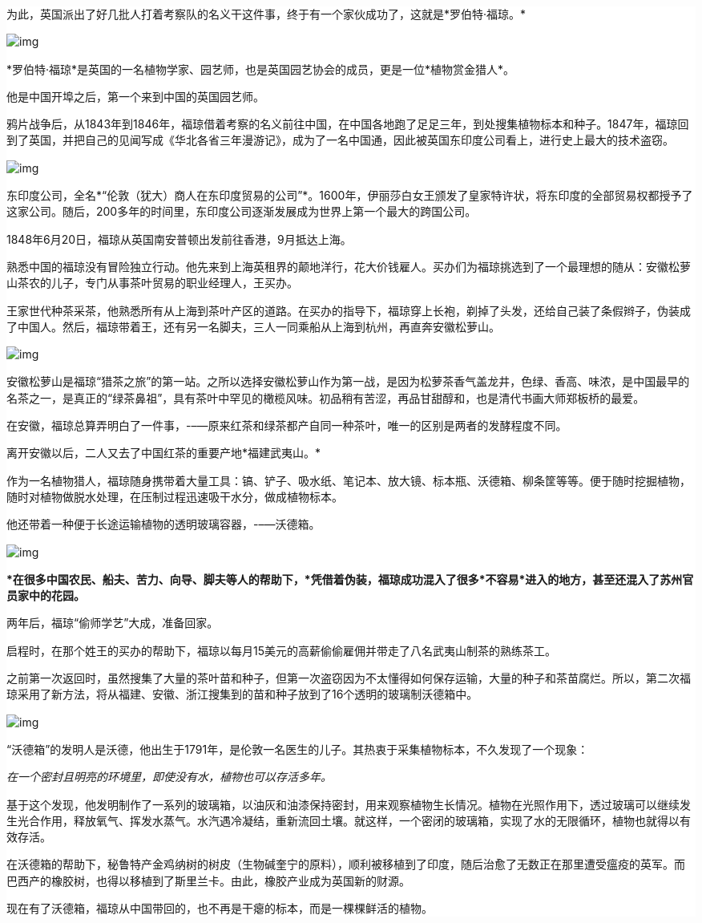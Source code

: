 为此，英国派出了好几批人打着考察队的名义干这件事，终于有一个家伙成功了，这就是\*罗伯特·福琼。\*

![img](./img/70-20.jpeg)

\*罗伯特·福琼\*是英国的一名植物学家、园艺师，也是英国园艺协会的成员，更是一位\*植物赏金猎人\*。

他是中国开埠之后，第一个来到中国的英国园艺师。

鸦片战争后，从1843年到1846年，福琼借着考察的名义前往中国，在中国各地跑了足足三年，到处搜集植物标本和种子。1847年，福琼回到了英国，并把自己的见闻写成《华北各省三年漫游记》，成为了一名中国通，因此被英国东印度公司看上，进行史上最大的技术盗窃。

![img](./img/70-21.jpeg)

东印度公司，全名\*“伦敦（犹大）商人在东印度贸易的公司”\*。1600年，伊丽莎白女王颁发了皇家特许状，将东印度的全部贸易权都授予了这家公司。随后，200多年的时间里，东印度公司逐渐发展成为世界上第一个最大的跨国公司。

1848年6月20日，福琼从英国南安普顿出发前往香港，9月抵达上海。

熟悉中国的福琼没有冒险独立行动。他先来到上海英租界的颠地洋行，花大价钱雇人。买办们为福琼挑选到了一个最理想的随从：安徽松萝山茶农的儿子，专门从事茶叶贸易的职业经理人，王买办。

王家世代种茶采茶，他熟悉所有从上海到茶叶产区的道路。在买办的指导下，福琼穿上长袍，剃掉了头发，还给自己装了条假辫子，伪装成了中国人。然后，福琼带着王，还有另一名脚夫，三人一同乘船从上海到杭州，再直奔安徽松萝山。

![img](./img/70-22.jpeg)

安徽松萝山是福琼“猎茶之旅”的第一站。之所以选择安徽松萝山作为第一战，是因为松萝茶香气盖龙井，色绿、香高、味浓，是中国最早的名茶之一，是真正的“绿茶鼻祖”，具有茶叶中罕见的橄榄风味。初品稍有苦涩，再品甘甜醇和，也是清代书画大师郑板桥的最爱。

在安徽，福琼总算弄明白了一件事，-&#x2013;&#x2014;原来红茶和绿茶都产自同一种茶叶，唯一的区别是两者的发酵程度不同。

离开安徽以后，二人又去了中国红茶的重要产地\*福建武夷山。\*

作为一名植物猎人，福琼随身携带着大量工具：镐、铲子、吸水纸、笔记本、放大镜、标本瓶、沃德箱、柳条筐等等。便于随时挖掘植物，随时对植物做脱水处理，在压制过程迅速吸干水分，做成植物标本。

他还带着一种便于长途运输植物的透明玻璃容器，-&#x2013;&#x2014;沃德箱。

![img](./img/70-23.jpeg)

**\*在很多中国农民、船夫、苦力、向导、脚夫等人的帮助下，\*凭借着伪装，福琼成功混入了很多\*不容易\*进入的地方，甚至还混入了苏州官员家中的花园。**

两年后，福琼“偷师学艺”大成，准备回家。

启程时，在那个姓王的买办的帮助下，福琼以每月15美元的高薪偷偷雇佣并带走了八名武夷山制茶的熟练茶工。

之前第一次返回时，虽然搜集了大量的茶叶苗和种子，但第一次盗窃因为不太懂得如何保存运输，大量的种子和茶苗腐烂。所以，第二次福琼采用了新方法，将从福建、安徽、浙江搜集到的苗和种子放到了16个透明的玻璃制沃德箱中。

![img](./img/70-24.jpeg)

“沃德箱”的发明人是沃德，他出生于1791年，是伦敦一名医生的儿子。其热衷于采集植物标本，不久发现了一个现象：

*在一个密封且明亮的环境里，即使没有水，植物也可以存活多年。*

基于这个发现，他发明制作了一系列的玻璃箱，以油灰和油漆保持密封，用来观察植物生长情况。植物在光照作用下，透过玻璃可以继续发生光合作用，释放氧气、挥发水蒸气。水汽遇冷凝结，重新流回土壤。就这样，一个密闭的玻璃箱，实现了水的无限循环，植物也就得以有效存活。

在沃德箱的帮助下，秘鲁特产金鸡纳树的树皮（生物碱奎宁的原料），顺利被移植到了印度，随后治愈了无数正在那里遭受瘟疫的英军。而巴西产的橡胶树，也得以移植到了斯里兰卡。由此，橡胶产业成为英国新的财源。

现在有了沃德箱，福琼从中国带回的，也不再是干瘪的标本，而是一棵棵鲜活的植物。
